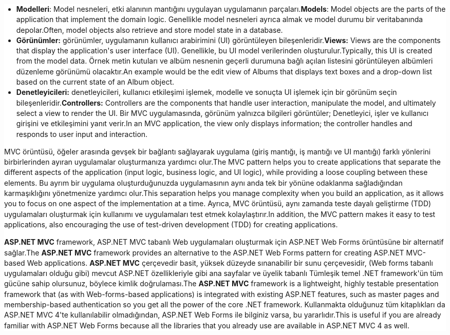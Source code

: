 - <span data-ttu-id="9e1b1-122">**Modelleri**: Model nesneleri, etki alanının mantığını uygulayan uygulamanın parçaları.</span><span class="sxs-lookup"><span data-stu-id="9e1b1-122">**Models**: Model objects are the parts of the application that implement the domain logic.</span></span> <span data-ttu-id="9e1b1-123">Genellikle model nesneleri ayrıca almak ve model durumu bir veritabanında depolar.</span><span class="sxs-lookup"><span data-stu-id="9e1b1-123">Often, model objects also retrieve and store model state in a database.</span></span>
- <span data-ttu-id="9e1b1-124">**Görünümler:** görünümler, uygulamanın kullanıcı arabirimini (UI) görüntüleyen bileşenleridir.</span><span class="sxs-lookup"><span data-stu-id="9e1b1-124">**Views:** Views are the components that display the application's user interface (UI).</span></span> <span data-ttu-id="9e1b1-125">Genellikle, bu UI model verilerinden oluşturulur.</span><span class="sxs-lookup"><span data-stu-id="9e1b1-125">Typically, this UI is created from the model data.</span></span> <span data-ttu-id="9e1b1-126">Örnek metin kutuları ve albüm nesnenin geçerli durumuna bağlı açılan listesini görüntüleyen albümleri düzenleme görünümü olacaktır.</span><span class="sxs-lookup"><span data-stu-id="9e1b1-126">An example would be the edit view of Albums that displays text boxes and a drop-down list based on the current state of an Album object.</span></span>
- <span data-ttu-id="9e1b1-127">**Denetleyicileri:** denetleyicileri, kullanıcı etkileşimi işlemek, modelle ve sonuçta UI işlemek için bir görünüm seçin bileşenleridir.</span><span class="sxs-lookup"><span data-stu-id="9e1b1-127">**Controllers:** Controllers are the components that handle user interaction, manipulate the model, and ultimately select a view to render the UI.</span></span> <span data-ttu-id="9e1b1-128">Bir MVC uygulamasında, görünüm yalnızca bilgileri görüntüler; Denetleyici, işler ve kullanıcı girişini ve etkileşimini yanıt verir.</span><span class="sxs-lookup"><span data-stu-id="9e1b1-128">In an MVC application, the view only displays information; the controller handles and responds to user input and interaction.</span></span>

<span data-ttu-id="9e1b1-129">MVC örüntüsü, öğeler arasında gevşek bir bağlantı sağlayarak uygulama (giriş mantığı, iş mantığı ve UI mantığı) farklı yönlerini birbirlerinden ayıran uygulamalar oluşturmanıza yardımcı olur.</span><span class="sxs-lookup"><span data-stu-id="9e1b1-129">The MVC pattern helps you to create applications that separate the different aspects of the application (input logic, business logic, and UI logic), while providing a loose coupling between these elements.</span></span> <span data-ttu-id="9e1b1-130">Bu ayrım bir uygulama oluşturduğunuzda uygulamasının aynı anda tek bir yönüne odaklanma sağladığından karmaşıklığını yönetmenize yardımcı olur.</span><span class="sxs-lookup"><span data-stu-id="9e1b1-130">This separation helps you manage complexity when you build an application, as it allows you to focus on one aspect of the implementation at a time.</span></span> <span data-ttu-id="9e1b1-131">Ayrıca, MVC örüntüsü, aynı zamanda teste dayalı geliştirme (TDD) uygulamaları oluşturmak için kullanımı ve uygulamaları test etmek kolaylaştırır.</span><span class="sxs-lookup"><span data-stu-id="9e1b1-131">In addition, the MVC pattern makes it easy to test applications, also encouraging the use of test-driven development (TDD) for creating applications.</span></span>

<span data-ttu-id="9e1b1-132">**ASP.NET MVC** framework, ASP.NET MVC tabanlı Web uygulamaları oluşturmak için ASP.NET Web Forms örüntüsüne bir alternatif sağlar.</span><span class="sxs-lookup"><span data-stu-id="9e1b1-132">The **ASP.NET MVC** framework provides an alternative to the ASP.NET Web Forms pattern for creating ASP.NET MVC-based Web applications.</span></span> <span data-ttu-id="9e1b1-133">**ASP.NET MVC** çerçevedir basit, yüksek düzeyde sınanabilir bir sunu çerçevesidir, (Web forms tabanlı uygulamaları olduğu gibi) mevcut ASP.NET özellikleriyle gibi ana sayfalar ve üyelik tabanlı Tümleşik temel .NET framework'ün tüm gücüne sahip olursunuz, böylece kimlik doğrulaması.</span><span class="sxs-lookup"><span data-stu-id="9e1b1-133">The **ASP.NET MVC** framework is a lightweight, highly testable presentation framework that (as with Web-forms-based applications) is integrated with existing ASP.NET features, such as master pages and membership-based authentication so you get all the power of the core .NET framework.</span></span> <span data-ttu-id="9e1b1-134">Kullanmakta olduğunuz tüm kitaplıkları da ASP.NET MVC 4'te kullanılabilir olmadığından, ASP.NET Web Forms ile bilginiz varsa, bu yararlıdır.</span><span class="sxs-lookup"><span data-stu-id="9e1b1-134">This is useful if you are already familiar with ASP.NET Web Forms because all the libraries that you already use are available in ASP.NET MVC 4 as well.</span></span>
